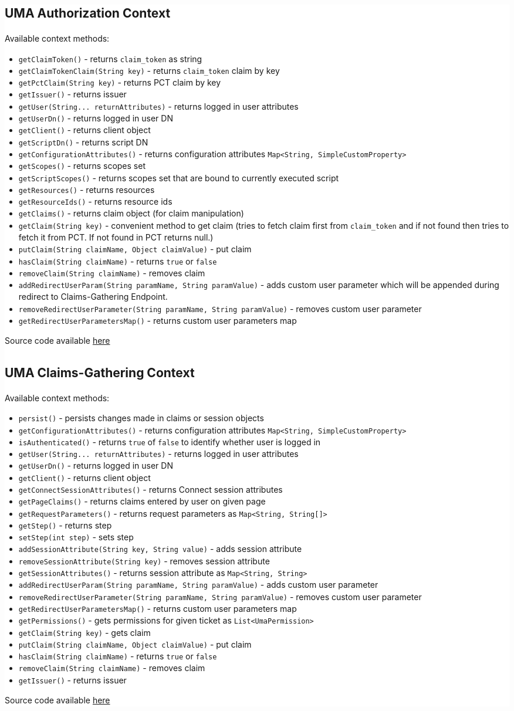 ## UMA Authorization Context

Available context methods:

- `getClaimToken()` - returns `claim_token` as string
- `getClaimTokenClaim(String key)` - returns `claim_token` claim by key
- `getPctClaim(String key)` - returns PCT claim by key
- `getIssuer()` - returns issuer
- `getUser(String... returnAttributes)` - returns logged in user attributes
- `getUserDn()` - returns logged in user DN
- `getClient()` - returns client object
- `getScriptDn()` - returns script DN
- `getConfigurationAttributes()` - returns configuration attributes `Map<String, SimpleCustomProperty>`
- `getScopes()` - returns scopes set
- `getScriptScopes()` - returns scopes set that are bound to currently executed script
- `getResources()` - returns resources
- `getResourceIds()` - returns resource ids
- `getClaims()` - returns claim object (for claim manipulation)
- `getClaim(String key)` - convenient method to get claim (tries to fetch claim first from `claim_token` and if not found then tries to fetch it from PCT. If not found in PCT returns null.)
- `putClaim(String claimName, Object claimValue)` - put claim
- `hasClaim(String claimName)` - returns `true` or `false`
- `removeClaim(String claimName)` - removes claim
- `addRedirectUserParam(String paramName, String paramValue)` - adds custom user parameter which will be appended during redirect to Claims-Gathering Endpoint.
- `removeRedirectUserParameter(String paramName, String paramValue)` - removes custom user parameter
- `getRedirectUserParametersMap()` - returns custom user parameters map

Source code available [here](https://github.com/GluuFederation/oxAuth/blob/version_3.1.2/Server/src/main/java/org/xdi/oxauth/uma/authorization/UmaAuthorizationContext.java)

## UMA Claims-Gathering Context

Available context methods:

- `persist()` - persists changes made in claims or session objects
- `getConfigurationAttributes()` - returns configuration attributes `Map<String, SimpleCustomProperty>`
- `isAuthenticated()` - returns `true` of `false` to identify whether user is logged in
- `getUser(String... returnAttributes)` - returns logged in user attributes
- `getUserDn()` - returns logged in user DN
- `getClient()` - returns client object
- `getConnectSessionAttributes()` - returns Connect session attributes
- `getPageClaims()` - returns claims entered by user on given page
- `getRequestParameters()` - returns request parameters as `Map<String, String[]>`
- `getStep()` - returns step
- `setStep(int step)` - sets step
- `addSessionAttribute(String key, String value)` - adds session attribute
- `removeSessionAttribute(String key)` - removes session attribute
- `getSessionAttributes()` - returns session attribute as `Map<String, String>`
- `addRedirectUserParam(String paramName, String paramValue)` - adds custom user parameter 
- `removeRedirectUserParameter(String paramName, String paramValue)` - removes custom user parameter
- `getRedirectUserParametersMap()` - returns custom user parameters map
- `getPermissions()` - gets permissions for given ticket as `List<UmaPermission>`
- `getClaim(String key)` - gets claim
- `putClaim(String claimName, Object claimValue)` - put claim
- `hasClaim(String claimName)` - returns `true` or `false`
- `removeClaim(String claimName)` - removes claim
- `getIssuer()` - returns issuer

Source code available [here](https://github.com/GluuFederation/oxAuth/blob/version_3.1.2/Server/src/main/java/org/xdi/oxauth/uma/authorization/UmaGatherContext.java)